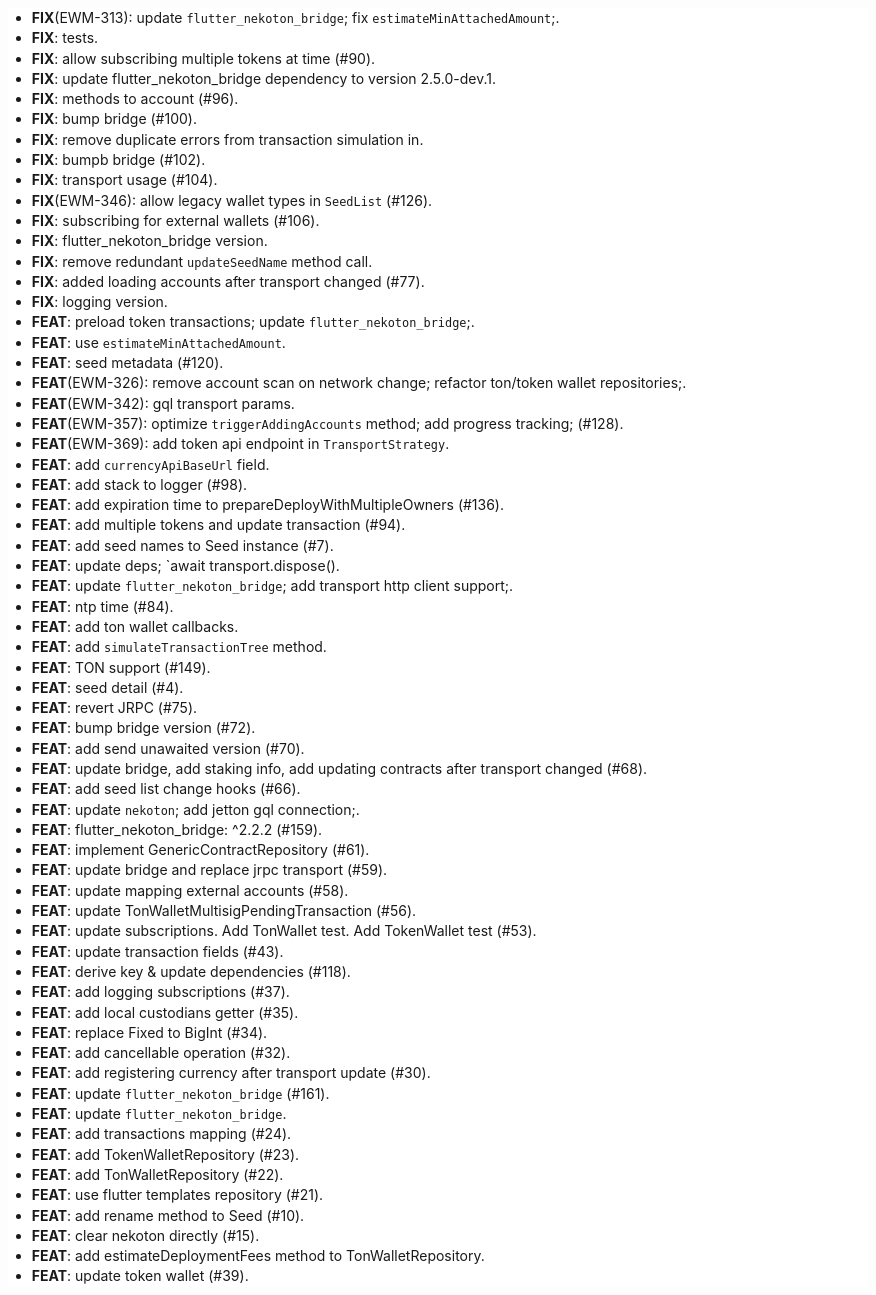  - **FIX**(EWM-313): update `flutter_nekoton_bridge`; fix `estimateMinAttachedAmount`;.
 - **FIX**: tests.
 - **FIX**: allow subscribing multiple tokens at time (#90).
 - **FIX**: update flutter_nekoton_bridge dependency to version 2.5.0-dev.1.
 - **FIX**: methods to account (#96).
 - **FIX**: bump bridge (#100).
 - **FIX**: remove duplicate errors from transaction simulation in.
 - **FIX**: bumpb bridge (#102).
 - **FIX**: transport usage (#104).
 - **FIX**(EWM-346): allow legacy wallet types in `SeedList` (#126).
 - **FIX**: subscribing for external wallets (#106).
 - **FIX**: flutter_nekoton_bridge version.
 - **FIX**: remove redundant `updateSeedName` method call.
 - **FIX**: added loading accounts after transport changed (#77).
 - **FIX**: logging version.
 - **FEAT**: preload token transactions; update `flutter_nekoton_bridge`;.
 - **FEAT**: use `estimateMinAttachedAmount`.
 - **FEAT**: seed metadata (#120).
 - **FEAT**(EWM-326): remove account scan on network change; refactor ton/token wallet repositories;.
 - **FEAT**(EWM-342): gql transport params.
 - **FEAT**(EWM-357): optimize `triggerAddingAccounts` method; add progress tracking; (#128).
 - **FEAT**(EWM-369): add token api endpoint in `TransportStrategy`.
 - **FEAT**: add `currencyApiBaseUrl` field.
 - **FEAT**: add stack to logger (#98).
 - **FEAT**: add expiration time to prepareDeployWithMultipleOwners (#136).
 - **FEAT**: add multiple tokens and update transaction (#94).
 - **FEAT**: add seed names to Seed instance (#7).
 - **FEAT**: update deps; `await transport.dispose().
 - **FEAT**: update `flutter_nekoton_bridge`; add transport http client support;.
 - **FEAT**: ntp time (#84).
 - **FEAT**: add ton wallet callbacks.
 - **FEAT**: add `simulateTransactionTree` method.
 - **FEAT**: TON support (#149).
 - **FEAT**: seed detail (#4).
 - **FEAT**: revert JRPC (#75).
 - **FEAT**: bump bridge version (#72).
 - **FEAT**: add send unawaited version (#70).
 - **FEAT**: update bridge, add staking info, add updating contracts after transport changed (#68).
 - **FEAT**: add seed list change hooks (#66).
 - **FEAT**: update `nekoton`; add jetton gql connection;.
 - **FEAT**: flutter_nekoton_bridge: ^2.2.2 (#159).
 - **FEAT**: implement GenericContractRepository (#61).
 - **FEAT**: update bridge and replace jrpc transport (#59).
 - **FEAT**: update mapping external accounts (#58).
 - **FEAT**: update TonWalletMultisigPendingTransaction (#56).
 - **FEAT**: update subscriptions. Add TonWallet test. Add TokenWallet test (#53).
 - **FEAT**: update transaction fields (#43).
 - **FEAT**: derive key & update dependencies (#118).
 - **FEAT**: add logging subscriptions (#37).
 - **FEAT**: add local custodians getter (#35).
 - **FEAT**: replace Fixed to BigInt (#34).
 - **FEAT**: add cancellable operation (#32).
 - **FEAT**: add registering currency after transport update (#30).
 - **FEAT**: update `flutter_nekoton_bridge` (#161).
 - **FEAT**: update `flutter_nekoton_bridge`.
 - **FEAT**: add transactions mapping (#24).
 - **FEAT**: add TokenWalletRepository (#23).
 - **FEAT**: add TonWalletRepository (#22).
 - **FEAT**: use flutter templates repository (#21).
 - **FEAT**: add rename method to Seed (#10).
 - **FEAT**: clear nekoton directly (#15).
 - **FEAT**: add estimateDeploymentFees method to TonWalletRepository.
 - **FEAT**: update token wallet (#39).